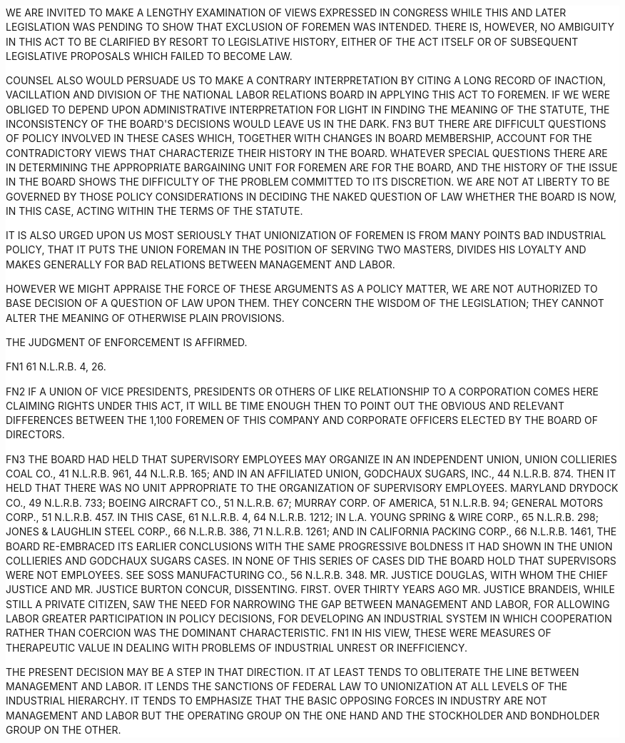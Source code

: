 WE ARE INVITED TO MAKE A LENGTHY EXAMINATION OF VIEWS EXPRESSED IN CONGRESS WHILE THIS AND LATER LEGISLATION WAS PENDING TO SHOW THAT EXCLUSION OF FOREMEN WAS INTENDED.  THERE IS, HOWEVER, NO AMBIGUITY IN THIS ACT TO BE CLARIFIED BY RESORT TO LEGISLATIVE HISTORY, EITHER OF THE ACT ITSELF OR OF SUBSEQUENT LEGISLATIVE PROPOSALS WHICH FAILED TO BECOME LAW.

COUNSEL ALSO WOULD PERSUADE US TO MAKE A CONTRARY INTERPRETATION BY CITING A LONG RECORD OF INACTION, VACILLATION AND DIVISION OF THE NATIONAL LABOR RELATIONS BOARD IN APPLYING THIS ACT TO FOREMEN.  IF WE WERE OBLIGED TO DEPEND UPON ADMINISTRATIVE INTERPRETATION FOR LIGHT IN FINDING THE MEANING OF THE STATUTE, THE INCONSISTENCY OF THE BOARD'S DECISIONS WOULD LEAVE US IN THE DARK.  FN3  BUT THERE ARE DIFFICULT QUESTIONS OF POLICY INVOLVED IN THESE CASES WHICH, TOGETHER WITH CHANGES IN BOARD MEMBERSHIP, ACCOUNT FOR THE CONTRADICTORY VIEWS THAT CHARACTERIZE THEIR HISTORY IN THE BOARD.  WHATEVER SPECIAL QUESTIONS THERE ARE IN DETERMINING THE APPROPRIATE BARGAINING UNIT FOR FOREMEN ARE FOR THE BOARD, AND THE HISTORY OF THE ISSUE IN THE BOARD SHOWS THE DIFFICULTY OF THE PROBLEM COMMITTED TO ITS DISCRETION.  WE ARE NOT AT LIBERTY TO BE GOVERNED BY THOSE POLICY CONSIDERATIONS IN DECIDING THE NAKED QUESTION OF LAW WHETHER THE BOARD IS NOW, IN THIS CASE, ACTING WITHIN THE TERMS OF THE STATUTE.

IT IS ALSO URGED UPON US MOST SERIOUSLY THAT UNIONIZATION OF FOREMEN IS FROM MANY POINTS BAD INDUSTRIAL POLICY, THAT IT PUTS THE UNION FOREMAN IN THE POSITION OF SERVING TWO MASTERS, DIVIDES HIS LOYALTY AND MAKES GENERALLY FOR BAD RELATIONS BETWEEN MANAGEMENT AND LABOR.

HOWEVER WE MIGHT APPRAISE THE FORCE OF THESE ARGUMENTS AS A POLICY MATTER, WE ARE NOT AUTHORIZED TO BASE DECISION OF A QUESTION OF LAW UPON THEM.  THEY CONCERN THE WISDOM OF THE LEGISLATION; THEY CANNOT ALTER THE MEANING OF OTHERWISE PLAIN PROVISIONS.

THE JUDGMENT OF ENFORCEMENT IS AFFIRMED.

FN1  61 N.L.R.B. 4, 26.

FN2  IF A UNION OF VICE PRESIDENTS, PRESIDENTS OR OTHERS OF LIKE RELATIONSHIP TO A CORPORATION COMES HERE CLAIMING RIGHTS UNDER THIS ACT, IT WILL BE TIME ENOUGH THEN TO POINT OUT THE OBVIOUS AND RELEVANT DIFFERENCES BETWEEN THE 1,100 FOREMEN OF THIS COMPANY AND CORPORATE OFFICERS ELECTED BY THE BOARD OF DIRECTORS.

FN3  THE BOARD HAD HELD THAT SUPERVISORY EMPLOYEES MAY ORGANIZE IN AN INDEPENDENT UNION, UNION COLLIERIES COAL CO., 41 N.L.R.B. 961, 44 N.L.R.B. 165; AND IN AN AFFILIATED UNION, GODCHAUX SUGARS, INC., 44 N.L.R.B. 874.  THEN IT HELD THAT THERE WAS NO UNIT APPROPRIATE TO THE ORGANIZATION OF SUPERVISORY EMPLOYEES.  MARYLAND DRYDOCK CO., 49 N.L.R.B. 733; BOEING AIRCRAFT CO., 51 N.L.R.B. 67; MURRAY CORP. OF AMERICA, 51 N.L.R.B. 94; GENERAL MOTORS CORP., 51 N.L.R.B. 457.  IN THIS CASE, 61 N.L.R.B. 4, 64 N.L.R.B. 1212; IN L.A. YOUNG SPRING & WIRE CORP., 65 N.L.R.B. 298; JONES & LAUGHLIN STEEL CORP., 66 N.L.R.B. 386, 71 N.L.R.B. 1261; AND IN CALIFORNIA PACKING CORP., 66 N.L.R.B. 1461, THE BOARD RE-EMBRACED ITS EARLIER CONCLUSIONS WITH THE SAME PROGRESSIVE BOLDNESS IT HAD SHOWN IN THE UNION COLLIERIES AND GODCHAUX SUGARS CASES.  IN NONE OF THIS SERIES OF CASES DID THE BOARD HOLD THAT SUPERVISORS WERE NOT EMPLOYEES.  SEE SOSS MANUFACTURING CO., 56 N.L.R.B. 348.    MR. JUSTICE DOUGLAS, WITH WHOM THE CHIEF JUSTICE AND MR. JUSTICE BURTON CONCUR, DISSENTING.    FIRST.  OVER THIRTY YEARS AGO MR. JUSTICE BRANDEIS, WHILE STILL A PRIVATE CITIZEN, SAW THE NEED FOR NARROWING THE GAP BETWEEN MANAGEMENT AND LABOR, FOR ALLOWING LABOR GREATER PARTICIPATION IN POLICY DECISIONS, FOR DEVELOPING AN INDUSTRIAL SYSTEM IN WHICH COOPERATION RATHER THAN COERCION WAS THE DOMINANT CHARACTERISTIC.  FN1  IN HIS VIEW, THESE WERE MEASURES OF THERAPEUTIC VALUE IN DEALING WITH PROBLEMS OF INDUSTRIAL UNREST OR INEFFICIENCY.

THE PRESENT DECISION MAY BE A STEP IN THAT DIRECTION.  IT AT LEAST TENDS TO OBLITERATE THE LINE BETWEEN MANAGEMENT AND LABOR.  IT LENDS THE SANCTIONS OF FEDERAL LAW TO UNIONIZATION AT ALL LEVELS OF THE INDUSTRIAL HIERARCHY.  IT TENDS TO EMPHASIZE THAT THE BASIC OPPOSING FORCES IN INDUSTRY ARE NOT MANAGEMENT AND LABOR BUT THE OPERATING GROUP ON THE ONE HAND AND THE STOCKHOLDER AND BONDHOLDER GROUP ON THE OTHER.
